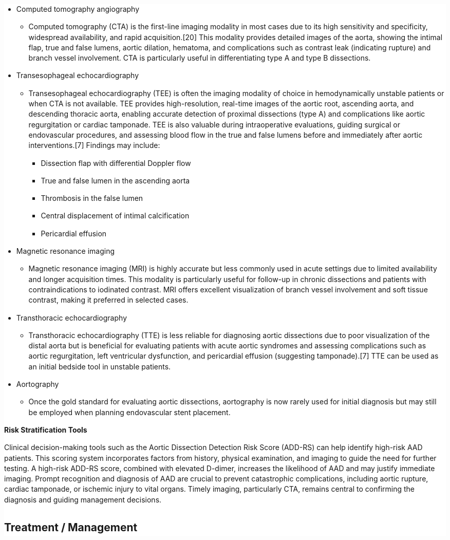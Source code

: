   * Computed tomography angiography 
    * Computed tomography (CTA) is the first-line imaging modality in most cases due to its high sensitivity and specificity, widespread availability, and rapid acquisition.[20] This modality provides detailed images of the aorta, showing the intimal flap, true and false lumens, aortic dilation, hematoma, and complications such as contrast leak (indicating rupture) and branch vessel involvement. CTA is particularly useful in differentiating type A and type B dissections.

  * Transesophageal echocardiography 
    * Transesophageal echocardiography (TEE) is often the imaging modality of choice in hemodynamically unstable patients or when CTA is not available. TEE provides high-resolution, real-time images of the aortic root, ascending aorta, and descending thoracic aorta, enabling accurate detection of proximal dissections (type A) and complications like aortic regurgitation or cardiac tamponade. TEE is also valuable during intraoperative evaluations, guiding surgical or endovascular procedures, and assessing blood flow in the true and false lumens before and immediately after aortic interventions.[7] Findings may include: 
      * Dissection flap with differential Doppler flow

      * True and false lumen in the ascending aorta

      * Thrombosis in the false lumen

      * Central displacement of intimal calcification

      * Pericardial effusion

  * Magnetic resonance imaging 
    * Magnetic resonance imaging (MRI) is highly accurate but less commonly used in acute settings due to limited availability and longer acquisition times. This modality is particularly useful for follow-up in chronic dissections and patients with contraindications to iodinated contrast. MRI offers excellent visualization of branch vessel involvement and soft tissue contrast, making it preferred in selected cases.

  * Transthoracic echocardiography 
    * Transthoracic echocardiography (TTE) is less reliable for diagnosing aortic dissections due to poor visualization of the distal aorta but is beneficial for evaluating patients with acute aortic syndromes and assessing complications such as aortic regurgitation, left ventricular dysfunction, and pericardial effusion (suggesting tamponade).[7] TTE can be used as an initial bedside tool in unstable patients.

  * Aortography 
    * Once the gold standard for evaluating aortic dissections, aortography is now rarely used for initial diagnosis but may still be employed when planning endovascular stent placement.

**Risk Stratification Tools**

Clinical decision-making tools such as the Aortic Dissection Detection Risk Score (ADD-RS) can help identify high-risk AAD patients. This scoring system incorporates factors from history, physical examination, and imaging to guide the need for further testing. A high-risk ADD-RS score, combined with elevated D-dimer, increases the likelihood of AAD and may justify immediate imaging. Prompt recognition and diagnosis of AAD are crucial to prevent catastrophic complications, including aortic rupture, cardiac tamponade, or ischemic injury to vital organs. Timely imaging, particularly CTA, remains central to confirming the diagnosis and guiding management decisions.

## Treatment / Management
